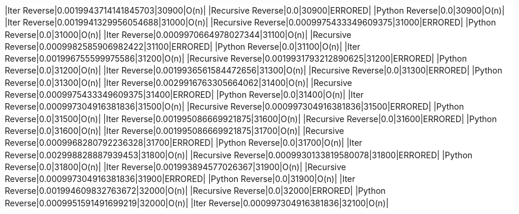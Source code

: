 |Iter Reverse|0.0019943714141845703|30900|O(n)|
|Recursive Reverse|0.0|30900|ERRORED|
|Python Reverse|0.0|30900|O(n)|
|Iter Reverse|0.0019941329956054688|31000|O(n)|
|Recursive Reverse|0.0009975433349609375|31000|ERRORED|
|Python Reverse|0.0|31000|O(n)|
|Iter Reverse|0.0009970664978027344|31100|O(n)|
|Recursive Reverse|0.0009982585906982422|31100|ERRORED|
|Python Reverse|0.0|31100|O(n)|
|Iter Reverse|0.001996755599975586|31200|O(n)|
|Recursive Reverse|0.0019931793212890625|31200|ERRORED|
|Python Reverse|0.0|31200|O(n)|
|Iter Reverse|0.0019936561584472656|31300|O(n)|
|Recursive Reverse|0.0|31300|ERRORED|
|Python Reverse|0.0|31300|O(n)|
|Iter Reverse|0.0029916763305664062|31400|O(n)|
|Recursive Reverse|0.0009975433349609375|31400|ERRORED|
|Python Reverse|0.0|31400|O(n)|
|Iter Reverse|0.000997304916381836|31500|O(n)|
|Recursive Reverse|0.000997304916381836|31500|ERRORED|
|Python Reverse|0.0|31500|O(n)|
|Iter Reverse|0.001995086669921875|31600|O(n)|
|Recursive Reverse|0.0|31600|ERRORED|
|Python Reverse|0.0|31600|O(n)|
|Iter Reverse|0.001995086669921875|31700|O(n)|
|Recursive Reverse|0.0009968280792236328|31700|ERRORED|
|Python Reverse|0.0|31700|O(n)|
|Iter Reverse|0.002998828887939453|31800|O(n)|
|Recursive Reverse|0.0009930133819580078|31800|ERRORED|
|Python Reverse|0.0|31800|O(n)|
|Iter Reverse|0.001993894577026367|31900|O(n)|
|Recursive Reverse|0.000997304916381836|31900|ERRORED|
|Python Reverse|0.0|31900|O(n)|
|Iter Reverse|0.001994609832763672|32000|O(n)|
|Recursive Reverse|0.0|32000|ERRORED|
|Python Reverse|0.0009951591491699219|32000|O(n)|
|Iter Reverse|0.000997304916381836|32100|O(n)|
